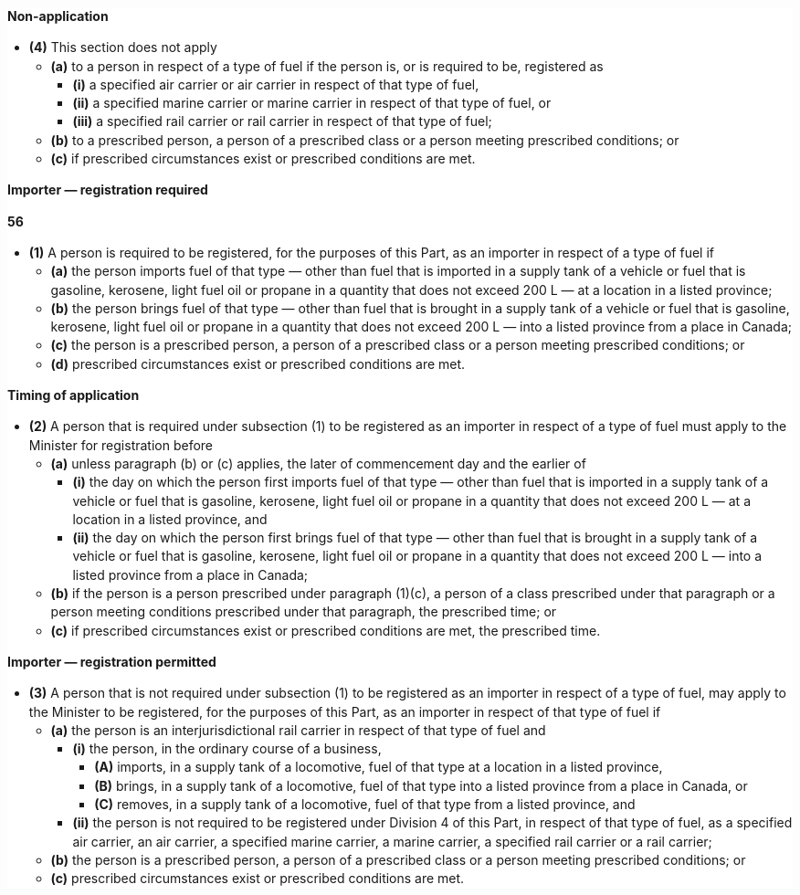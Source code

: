 **Non-application**

- **(4)** This section does not apply
	- **(a)** to a person in respect of a type of fuel if the person is, or is required to be, registered as
		- **(i)** a specified air carrier or air carrier in respect of that type of fuel,
		- **(ii)** a specified marine carrier or marine carrier in respect of that type of fuel, or
		- **(iii)** a specified rail carrier or rail carrier in respect of that type of fuel;
	- **(b)** to a prescribed person, a person of a prescribed class or a person meeting prescribed conditions; or
	- **(c)** if prescribed circumstances exist or prescribed conditions are met.




**Importer — registration required**

**56** 

- **(1)** A person is required to be registered, for the purposes of this Part, as an importer in respect of a type of fuel if
	- **(a)** the person imports fuel of that type — other than fuel that is imported in a supply tank of a vehicle or fuel that is gasoline, kerosene, light fuel oil or propane in a quantity that does not exceed 200 L — at a location in a listed province;
	- **(b)** the person brings fuel of that type — other than fuel that is brought in a supply tank of a vehicle or fuel that is gasoline, kerosene, light fuel oil or propane in a quantity that does not exceed 200 L — into a listed province from a place in Canada;
	- **(c)** the person is a prescribed person, a person of a prescribed class or a person meeting prescribed conditions; or
	- **(d)** prescribed circumstances exist or prescribed conditions are met.

**Timing of application**

- **(2)** A person that is required under subsection (1) to be registered as an importer in respect of a type of fuel must apply to the Minister for registration before
	- **(a)** unless paragraph (b) or (c) applies, the later of commencement day and the earlier of
		- **(i)** the day on which the person first imports fuel of that type — other than fuel that is imported in a supply tank of a vehicle or fuel that is gasoline, kerosene, light fuel oil or propane in a quantity that does not exceed 200 L — at a location in a listed province, and
		- **(ii)** the day on which the person first brings fuel of that type — other than fuel that is brought in a supply tank of a vehicle or fuel that is gasoline, kerosene, light fuel oil or propane in a quantity that does not exceed 200 L — into a listed province from a place in Canada;
	- **(b)** if the person is a person prescribed under paragraph (1)(c), a person of a class prescribed under that paragraph or a person meeting conditions prescribed under that paragraph, the prescribed time; or
	- **(c)** if prescribed circumstances exist or prescribed conditions are met, the prescribed time.

**Importer — registration permitted**

- **(3)** A person that is not required under subsection (1) to be registered as an importer in respect of a type of fuel, may apply to the Minister to be registered, for the purposes of this Part, as an importer in respect of that type of fuel if
	- **(a)** the person is an interjurisdictional rail carrier in respect of that type of fuel and
		- **(i)** the person, in the ordinary course of a business,
			- **(A)** imports, in a supply tank of a locomotive, fuel of that type at a location in a listed province,
			- **(B)** brings, in a supply tank of a locomotive, fuel of that type into a listed province from a place in Canada, or
			- **(C)** removes, in a supply tank of a locomotive, fuel of that type from a listed province, and
		- **(ii)** the person is not required to be registered under Division 4 of this Part, in respect of that type of fuel, as a specified air carrier, an air carrier, a specified marine carrier, a marine carrier, a specified rail carrier or a rail carrier;
	- **(b)** the person is a prescribed person, a person of a prescribed class or a person meeting prescribed conditions; or
	- **(c)** prescribed circumstances exist or prescribed conditions are met.
